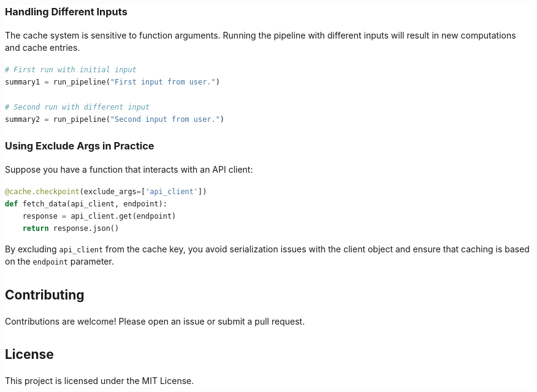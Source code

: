### Handling Different Inputs

The cache system is sensitive to function arguments. Running the pipeline with different inputs will result in new computations and cache entries.

```python
# First run with initial input
summary1 = run_pipeline("First input from user.")

# Second run with different input
summary2 = run_pipeline("Second input from user.")
```

### Using Exclude Args in Practice

Suppose you have a function that interacts with an API client:

```python
@cache.checkpoint(exclude_args=['api_client'])
def fetch_data(api_client, endpoint):
    response = api_client.get(endpoint)
    return response.json()
```

By excluding `api_client` from the cache key, you avoid serialization issues with the client object and ensure that caching is based on the `endpoint` parameter.

## Contributing

Contributions are welcome! Please open an issue or submit a pull request.

## License

This project is licensed under the MIT License.
